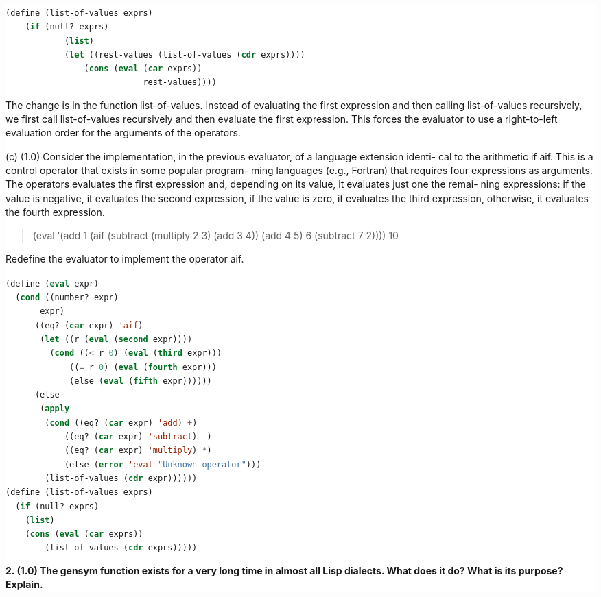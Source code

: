 ```lisp
(define (list-of-values exprs)
    (if (null? exprs)
            (list)
            (let ((rest-values (list-of-values (cdr exprs))))
                (cons (eval (car exprs))
                            rest-values))))
```

The change is in the function list-of-values. Instead of evaluating the first expression and then calling list-of-values recursively, we first call list-of-values recursively and then evaluate the first expression. This forces the evaluator to use a right-to-left evaluation order for the arguments of the operators.

(c) (1.0) Consider the implementation, in the previous evaluator, of a language extension identi-
cal to the arithmetic if aif. This is a control operator that exists in some popular program-
ming languages (e.g., Fortran) that requires four expressions as arguments. The operators
evaluates the first expression and, depending on its value, it evaluates just one the remai-
ning expressions: if the value is negative, it evaluates the second expression, if the value
is zero, it evaluates the third expression, otherwise, it evaluates the fourth expression.
> (eval ’(add 1
(aif (subtract (multiply 2 3) (add 3 4))
(add 4 5)
6
(subtract 7 2))))
10

Redefine the evaluator to implement the operator aif.

```lisp
(define (eval expr)
  (cond ((number? expr)
       expr)
      ((eq? (car expr) 'aif)
       (let ((r (eval (second expr))))
         (cond ((< r 0) (eval (third expr)))
             ((= r 0) (eval (fourth expr)))
             (else (eval (fifth expr))))))
      (else
       (apply
        (cond ((eq? (car expr) 'add) +)
            ((eq? (car expr) 'subtract) -)
            ((eq? (car expr) 'multiply) *)
            (else (error 'eval "Unknown operator")))
        (list-of-values (cdr expr))))))
(define (list-of-values exprs)
  (if (null? exprs)
    (list)
    (cons (eval (car exprs))
        (list-of-values (cdr exprs)))))
```

**2. (1.0) The gensym function exists for a very long time in almost all Lisp dialects. What does it do? What is its purpose? Explain.**
